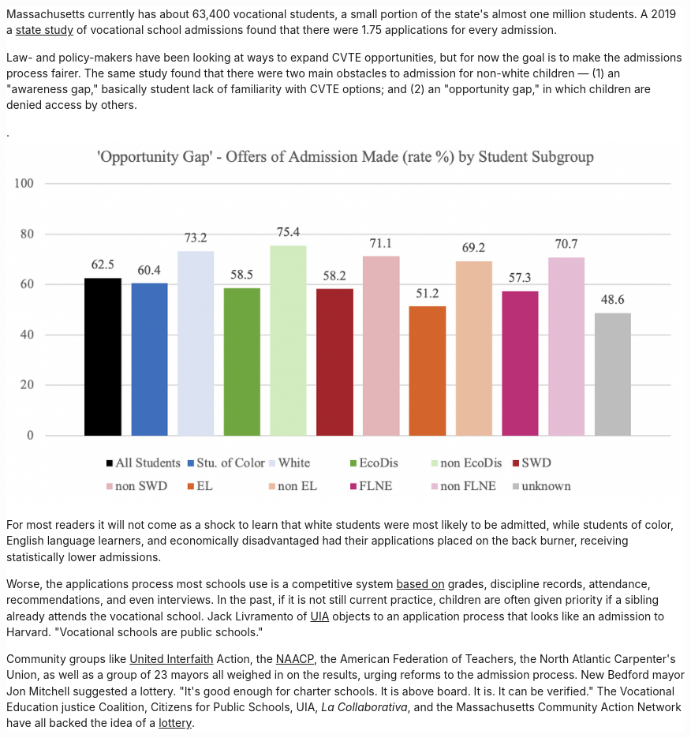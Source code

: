 Massachusetts currently has about 63,400 vocational students, a small portion of the state's almost one million students. A 2019 a [state study](https://www.doe.mass.edu/bese/docs/fy2021/2021-02/spec-item1.2-cvte-waitlist-report.docx) of vocational school admissions found that there were 1.75 applications for every admission. 

Law- and policy-makers have been looking at ways to expand CVTE opportunities, but for now the goal is to make the admissions process fairer. The same study found that there were two main obstacles to admission for non-white children — (1) an "awareness gap," basically student lack of familiarity with CVTE options; and (2) an "opportunity gap," in which children are denied access by others.

.![](opportunity-gap.png)

For most readers it will not come as a shock to learn that white students were most likely to be admitted, while students of color, English language learners, and economically disadvantaged had their applications placed on the back burner, receiving statistically lower admissions.

Worse, the applications process most schools use is a competitive system [based on](https://www.masslive.com/boston/2021/04/proposed-changes-to-vocational-school-admission-standards-which-have-been-called-discriminatory-to-open-up-for-public-comment.html) grades, discipline records, attendance, recommendations, and even interviews. In the past, if it is not still current practice, children are often given priority if a sibling already attends the vocational school. Jack Livramento of [UIA](https://www.capeandislands.org/local-news/2021-03-19/advocates-push-for-admissions-lottery-at-voc-tech-schools-say-current-system-discriminates) objects to an application process that looks like an admission to Harvard. "Vocational schools are public schools." 

Community groups like [United Interfaith](https://www.wgbh.org/news/education/2021/03/18/advocates-say-admissions-process-for-vocational-technical-high-schools-in-mass-is-discriminatory) Action, the [NAACP](https://www.southcoasttoday.com/news/20200124/who-gets-into-vocational-school-behind-scenes-advocates-are-pushing-for-change), the American Federation of Teachers, the North Atlantic Carpenter's Union, as well as a group of 23 mayors all weighed in on the results, urging reforms to the admission process. New Bedford mayor Jon Mitchell suggested a lottery. "It's good enough for charter schools. It is above board. It is. It can be verified." The Vocational Education justice Coalition, Citizens for Public Schools, UIA, *La Collaborativa*, and the Massachusetts Community Action Network have all backed the idea of a [lottery](https://www.masslive.com/boston/2021/03/advocates-call-for-lottery-system-for-massachusetts-vocational-school-admission-say-current-practice-is-discriminatory.html). 
